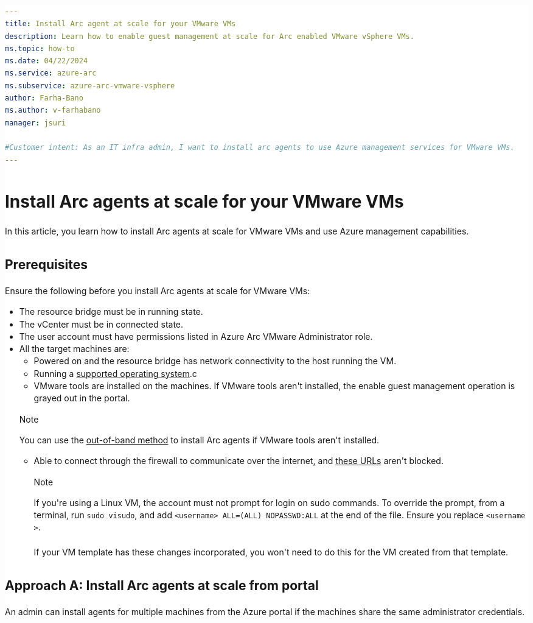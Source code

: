 ```yaml
---
title: Install Arc agent at scale for your VMware VMs
description: Learn how to enable guest management at scale for Arc enabled VMware vSphere VMs. 
ms.topic: how-to
ms.date: 04/22/2024
ms.service: azure-arc
ms.subservice: azure-arc-vmware-vsphere
author: Farha-Bano
ms.author: v-farhabano
manager: jsuri

#Customer intent: As an IT infra admin, I want to install arc agents to use Azure management services for VMware VMs.
---
```


# Install Arc agents at scale for your VMware VMs

In this article, you learn how to install Arc agents at scale for VMware VMs and use Azure management capabilities.

## Prerequisites

Ensure the following before you install Arc agents at scale for VMware VMs:

- The resource bridge must be in running state.
- The vCenter must be in connected state.
- The user account must have permissions listed in Azure Arc VMware Administrator role.
- All the target machines are:
    - Powered on and the resource bridge has network connectivity to the host running the VM.
    - Running a [supported operating system](../servers/prerequisites.md#supported-operating-systems).c
    - VMware tools are installed on the machines. If VMware tools aren't installed, the enable guest management operation is grayed out in the portal.  
    >[!Note]
    >You can use the [out-of-band method](./enable-guest-management-at-scale.md#approach-d-install-arc-agents-at-scale-using-out-of-band-approach) to install Arc agents if VMware tools aren't installed.  
    - Able to connect through the firewall to communicate over the internet, and [these URLs](../servers/network-requirements.md#urls) aren't blocked.

      > [!NOTE]
      > If you're using a Linux VM, the account must not prompt for login on sudo commands. To override the prompt, from a terminal, run `sudo visudo`, and add `<username> ALL=(ALL) NOPASSWD:ALL` at the end of the file. Ensure you replace `<username>`. <br> <br>If your VM template has these changes incorporated, you won't need to do this for the VM created from that template.

## Approach A: Install Arc agents at scale from portal

An admin can install agents for multiple machines from the Azure portal if the machines share the same administrator credentials.
